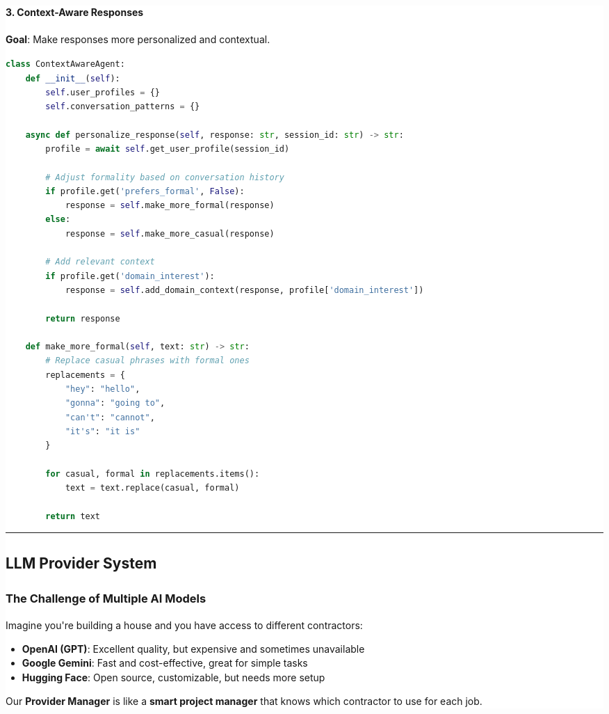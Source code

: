 #### 3. Context-Aware Responses
**Goal**: Make responses more personalized and contextual.

```python
class ContextAwareAgent:
    def __init__(self):
        self.user_profiles = {}
        self.conversation_patterns = {}
    
    async def personalize_response(self, response: str, session_id: str) -> str:
        profile = await self.get_user_profile(session_id)
        
        # Adjust formality based on conversation history
        if profile.get('prefers_formal', False):
            response = self.make_more_formal(response)
        else:
            response = self.make_more_casual(response)
        
        # Add relevant context
        if profile.get('domain_interest'):
            response = self.add_domain_context(response, profile['domain_interest'])
        
        return response
    
    def make_more_formal(self, text: str) -> str:
        # Replace casual phrases with formal ones
        replacements = {
            "hey": "hello",
            "gonna": "going to", 
            "can't": "cannot",
            "it's": "it is"
        }
        
        for casual, formal in replacements.items():
            text = text.replace(casual, formal)
        
        return text
```

---

## LLM Provider System

### The Challenge of Multiple AI Models

Imagine you're building a house and you have access to different contractors:
- **OpenAI (GPT)**: Excellent quality, but expensive and sometimes unavailable
- **Google Gemini**: Fast and cost-effective, great for simple tasks  
- **Hugging Face**: Open source, customizable, but needs more setup

Our **Provider Manager** is like a **smart project manager** that knows which contractor to use for each job.
